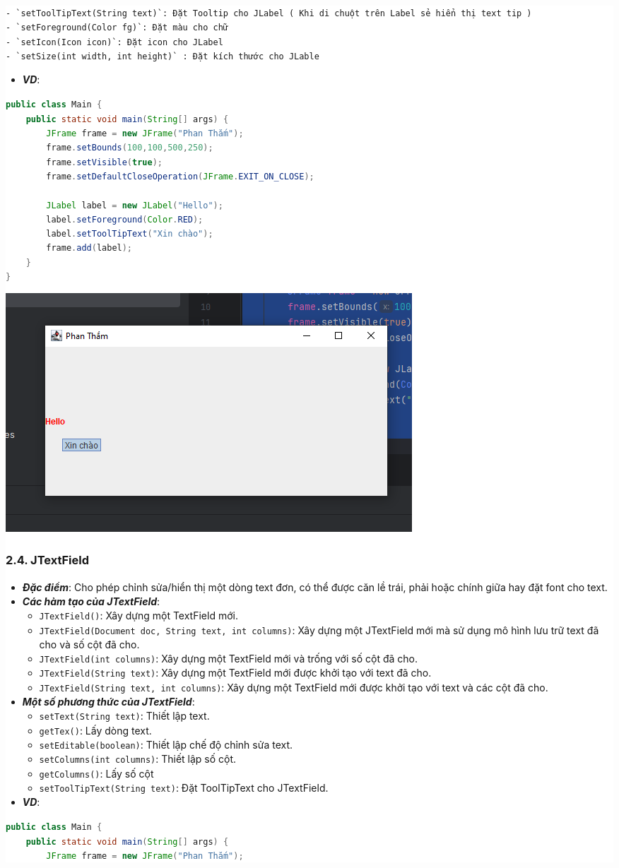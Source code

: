     - `setToolTipText(String text)`: Đặt Tooltip cho JLabel ( Khi di chuột trên Label sẻ hiển thị text tip )
    - `setForeground(Color fg)`: Đặt màu cho chữ
    - `setIcon(Icon icon)`: Đặt icon cho JLabel
    - `setSize(int width, int height)` : Đặt kích thước cho JLable
- ***VD***:
```Java
public class Main {
    public static void main(String[] args) {
        JFrame frame = new JFrame("Phan Thắm");
        frame.setBounds(100,100,500,250);
        frame.setVisible(true);
        frame.setDefaultCloseOperation(JFrame.EXIT_ON_CLOSE);

        JLabel label = new JLabel("Hello");
        label.setForeground(Color.RED);
        label.setToolTipText("Xin chào");
        frame.add(label);
    }
}
```
![alt text](image-5.png)

### 2.4. JTextField
- ***Đặc điểm***: Cho phép chỉnh sửa/hiển thị một dòng text đơn, có thể được căn lề trái, phải hoặc chính giữa hay đặt font cho text.
- ***Các hàm tạo của JTextField***:
    - `JTextField()`: Xây dựng một TextField mới.
    - `JTextField(Document doc, String text, int columns)`: Xây dựng một JTextField mới mà sử dụng mô hình lưu trữ text đã cho và số cột đã cho.
    - `JTextField(int columns)`: Xây dựng một TextField mới và trống với số cột đã cho.
    - `JTextField(String text)`: Xây dựng một TextField mới được khởi tạo với text đã cho.
    - `JTextField(String text, int columns)`: Xây dựng một TextField mới được khởi tạo với text và các cột đã cho.
- ***Một số phương thức của JTextField***:
    - `setText(String text)`: Thiết lập text.
    - `getTex()`: Lấy dòng text.
    - `setEditable(boolean)`: Thiết lập chế độ chỉnh sửa text.
    - `setColumns(int columns)`: Thiết lập số cột.
    - `getColumns()`: Lấy số cột
    - `setToolTipText(String text)`: Đặt ToolTipText cho JTextField.
- ***VD***:
```Java
public class Main {
    public static void main(String[] args) {
        JFrame frame = new JFrame("Phan Thắm");
```